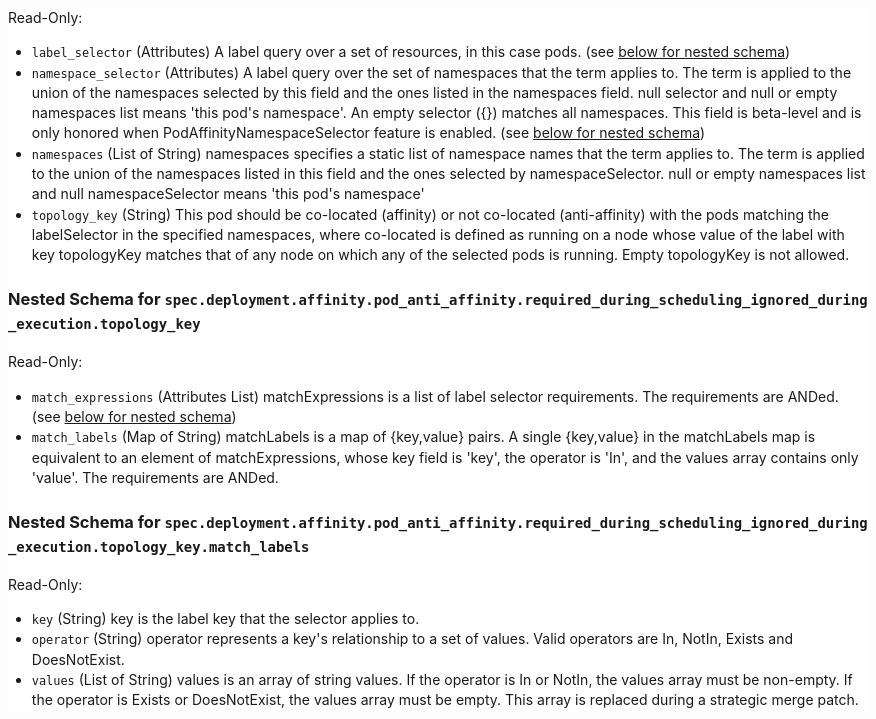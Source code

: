 Read-Only:

- `label_selector` (Attributes) A label query over a set of resources, in this case pods. (see [below for nested schema](#nestedatt--spec--deployment--affinity--pod_anti_affinity--required_during_scheduling_ignored_during_execution--label_selector))
- `namespace_selector` (Attributes) A label query over the set of namespaces that the term applies to. The term is applied to the union of the namespaces selected by this field and the ones listed in the namespaces field. null selector and null or empty namespaces list means 'this pod's namespace'. An empty selector ({}) matches all namespaces. This field is beta-level and is only honored when PodAffinityNamespaceSelector feature is enabled. (see [below for nested schema](#nestedatt--spec--deployment--affinity--pod_anti_affinity--required_during_scheduling_ignored_during_execution--namespace_selector))
- `namespaces` (List of String) namespaces specifies a static list of namespace names that the term applies to. The term is applied to the union of the namespaces listed in this field and the ones selected by namespaceSelector. null or empty namespaces list and null namespaceSelector means 'this pod's namespace'
- `topology_key` (String) This pod should be co-located (affinity) or not co-located (anti-affinity) with the pods matching the labelSelector in the specified namespaces, where co-located is defined as running on a node whose value of the label with key topologyKey matches that of any node on which any of the selected pods is running. Empty topologyKey is not allowed.

<a id="nestedatt--spec--deployment--affinity--pod_anti_affinity--required_during_scheduling_ignored_during_execution--label_selector"></a>
### Nested Schema for `spec.deployment.affinity.pod_anti_affinity.required_during_scheduling_ignored_during_execution.topology_key`

Read-Only:

- `match_expressions` (Attributes List) matchExpressions is a list of label selector requirements. The requirements are ANDed. (see [below for nested schema](#nestedatt--spec--deployment--affinity--pod_anti_affinity--required_during_scheduling_ignored_during_execution--topology_key--match_expressions))
- `match_labels` (Map of String) matchLabels is a map of {key,value} pairs. A single {key,value} in the matchLabels map is equivalent to an element of matchExpressions, whose key field is 'key', the operator is 'In', and the values array contains only 'value'. The requirements are ANDed.

<a id="nestedatt--spec--deployment--affinity--pod_anti_affinity--required_during_scheduling_ignored_during_execution--topology_key--match_expressions"></a>
### Nested Schema for `spec.deployment.affinity.pod_anti_affinity.required_during_scheduling_ignored_during_execution.topology_key.match_labels`

Read-Only:

- `key` (String) key is the label key that the selector applies to.
- `operator` (String) operator represents a key's relationship to a set of values. Valid operators are In, NotIn, Exists and DoesNotExist.
- `values` (List of String) values is an array of string values. If the operator is In or NotIn, the values array must be non-empty. If the operator is Exists or DoesNotExist, the values array must be empty. This array is replaced during a strategic merge patch.


